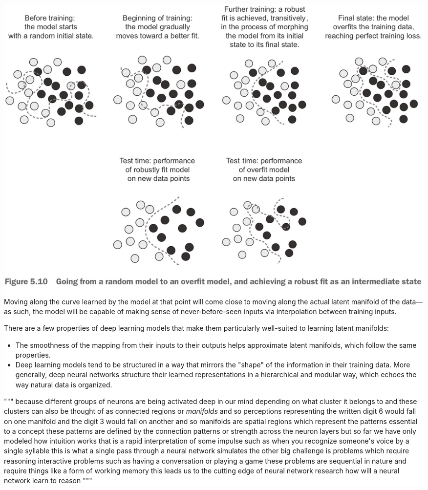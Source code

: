 ![img](./assets/fig-5_10.jpg)

Moving along the curve learned by the model at that point will come close to moving along the actual latent manifold of the data—as such, the model will be capable of making sense of never-before-seen inputs via interpolation between training inputs.

There are a few properties of deep learning models that make them particularly well-suited to learning latent manifolds:

- The smoothness of the mapping from their inputs to their outputs helps approximate latent manifolds, which follow the same properties.
- Deep learning models tend to be structured in a way that mirrors the "shape" of the information in their training data. More generally, deep neural networks structure their learned representations in a hierarchical and modular way, which echoes the way natural data is organized.


"""
because different groups of neurons are being activated deep in our mind depending on what cluster it belongs to and these clusters can also be thought of as connected regions or *manifolds* and so perceptions representing the written digit 6 would fall on one manifold and the digit 3 would fall on another and so manifolds are spatial regions which represent the patterns essential to a concept these patterns are defined by the connection patterns or strength across the neuron layers but so far we have only modeled how intuition works that is a rapid interpretation of some impulse such as when you recognize someone's voice by a single syllable this is what a single pass through a neural network simulates the other big challenge is problems which require reasoning interactive problems such as having a conversation or playing a game these problems are sequential in nature and require things like a form of working memory this leads us to the cutting edge of neural network research how will a neural network learn to reason
"""
